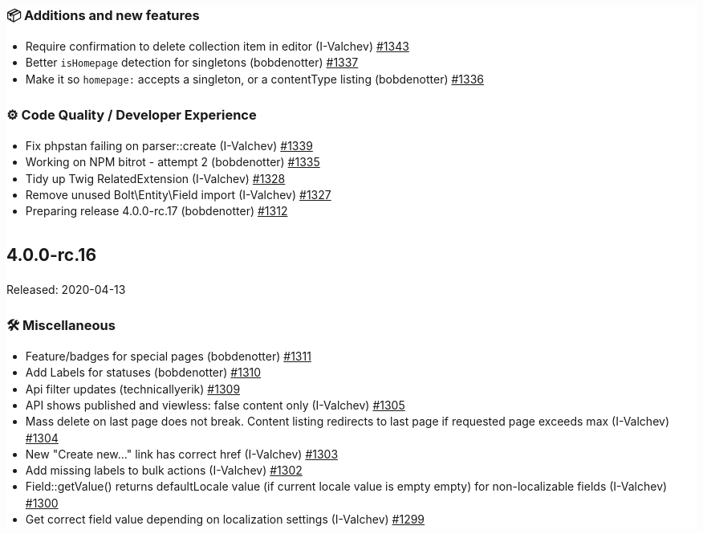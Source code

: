 ### 📦 Additions and new features

 - Require confirmation to delete collection item in editor (I-Valchev) [#1343](https://github.com/bolt/core/pull/1343)
 - Better `isHomepage` detection for singletons (bobdenotter) [#1337](https://github.com/bolt/core/pull/1337)
 - Make it so `homepage:` accepts a singleton, or a contentType listing (bobdenotter) [#1336](https://github.com/bolt/core/pull/1336)

### ⚙️ Code Quality / Developer Experience

 - Fix phpstan failing on parser::create (I-Valchev) [#1339](https://github.com/bolt/core/pull/1339)
 - Working on NPM bitrot - attempt 2 (bobdenotter) [#1335](https://github.com/bolt/core/pull/1335)
 - Tidy up Twig RelatedExtension (I-Valchev) [#1328](https://github.com/bolt/core/pull/1328)
 - Remove unused Bolt\Entity\Field import (I-Valchev) [#1327](https://github.com/bolt/core/pull/1327)
 - Preparing release 4.0.0-rc.17 (bobdenotter) [#1312](https://github.com/bolt/core/pull/1312)


## 4.0.0-rc.16

Released: 2020-04-13

### 🛠️ Miscellaneous

 - Feature/badges for special pages (bobdenotter) [#1311](https://github.com/bolt/core/pull/1311)
 - Add Labels for statuses (bobdenotter) [#1310](https://github.com/bolt/core/pull/1310)
 - Api filter updates (technicallyerik) [#1309](https://github.com/bolt/core/pull/1309)
 - API shows published and viewless: false content only (I-Valchev) [#1305](https://github.com/bolt/core/pull/1305)
 - Mass delete on last page does not break. Content listing redirects to last page if requested page exceeds max (I-Valchev) [#1304](https://github.com/bolt/core/pull/1304)
 - New "Create new..." link has correct href (I-Valchev) [#1303](https://github.com/bolt/core/pull/1303)
 - Add missing labels to bulk actions (I-Valchev) [#1302](https://github.com/bolt/core/pull/1302)
 - Field::getValue() returns defaultLocale value (if current locale value is empty empty) for non-localizable fields (I-Valchev) [#1300](https://github.com/bolt/core/pull/1300)
 - Get correct field value depending on localization settings (I-Valchev) [#1299](https://github.com/bolt/core/pull/1299)
